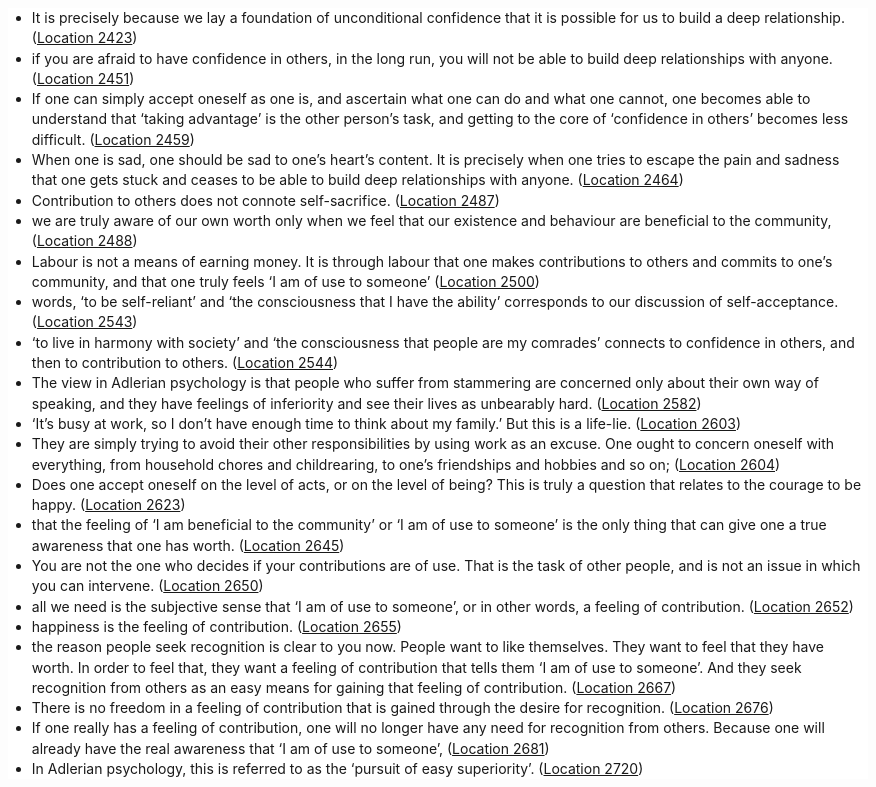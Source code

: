 - It is precisely because we lay a foundation of unconditional confidence that it is possible for us to build a deep relationship. ([Location 2423](https://readwise.io/to_kindle?action=open&asin=B074TWG8V7&location=2423))
- if you are afraid to have confidence in others, in the long run, you will not be able to build deep relationships with anyone. ([Location 2451](https://readwise.io/to_kindle?action=open&asin=B074TWG8V7&location=2451))
- If one can simply accept oneself as one is, and ascertain what one can do and what one cannot, one becomes able to understand that ‘taking advantage’ is the other person’s task, and getting to the core of ‘confidence in others’ becomes less difficult. ([Location 2459](https://readwise.io/to_kindle?action=open&asin=B074TWG8V7&location=2459))
- When one is sad, one should be sad to one’s heart’s content. It is precisely when one tries to escape the pain and sadness that one gets stuck and ceases to be able to build deep relationships with anyone. ([Location 2464](https://readwise.io/to_kindle?action=open&asin=B074TWG8V7&location=2464))
- Contribution to others does not connote self-sacrifice. ([Location 2487](https://readwise.io/to_kindle?action=open&asin=B074TWG8V7&location=2487))
- we are truly aware of our own worth only when we feel that our existence and behaviour are beneficial to the community, ([Location 2488](https://readwise.io/to_kindle?action=open&asin=B074TWG8V7&location=2488))
- Labour is not a means of earning money. It is through labour that one makes contributions to others and commits to one’s community, and that one truly feels ‘I am of use to someone’ ([Location 2500](https://readwise.io/to_kindle?action=open&asin=B074TWG8V7&location=2500))
- words, ‘to be self-reliant’ and ‘the consciousness that I have the ability’ corresponds to our discussion of self-acceptance. ([Location 2543](https://readwise.io/to_kindle?action=open&asin=B074TWG8V7&location=2543))
- ‘to live in harmony with society’ and ‘the consciousness that people are my comrades’ connects to confidence in others, and then to contribution to others. ([Location 2544](https://readwise.io/to_kindle?action=open&asin=B074TWG8V7&location=2544))
- The view in Adlerian psychology is that people who suffer from stammering are concerned only about their own way of speaking, and they have feelings of inferiority and see their lives as unbearably hard. ([Location 2582](https://readwise.io/to_kindle?action=open&asin=B074TWG8V7&location=2582))
- ‘It’s busy at work, so I don’t have enough time to think about my family.’ But this is a life-lie. ([Location 2603](https://readwise.io/to_kindle?action=open&asin=B074TWG8V7&location=2603))
- They are simply trying to avoid their other responsibilities by using work as an excuse. One ought to concern oneself with everything, from household chores and childrearing, to one’s friendships and hobbies and so on; ([Location 2604](https://readwise.io/to_kindle?action=open&asin=B074TWG8V7&location=2604))
- Does one accept oneself on the level of acts, or on the level of being? This is truly a question that relates to the courage to be happy. ([Location 2623](https://readwise.io/to_kindle?action=open&asin=B074TWG8V7&location=2623))
- that the feeling of ‘I am beneficial to the community’ or ‘I am of use to someone’ is the only thing that can give one a true awareness that one has worth. ([Location 2645](https://readwise.io/to_kindle?action=open&asin=B074TWG8V7&location=2645))
- You are not the one who decides if your contributions are of use. That is the task of other people, and is not an issue in which you can intervene. ([Location 2650](https://readwise.io/to_kindle?action=open&asin=B074TWG8V7&location=2650))
- all we need is the subjective sense that ‘I am of use to someone’, or in other words, a feeling of contribution. ([Location 2652](https://readwise.io/to_kindle?action=open&asin=B074TWG8V7&location=2652))
- happiness is the feeling of contribution. ([Location 2655](https://readwise.io/to_kindle?action=open&asin=B074TWG8V7&location=2655))
- the reason people seek recognition is clear to you now. People want to like themselves. They want to feel that they have worth. In order to feel that, they want a feeling of contribution that tells them ‘I am of use to someone’. And they seek recognition from others as an easy means for gaining that feeling of contribution. ([Location 2667](https://readwise.io/to_kindle?action=open&asin=B074TWG8V7&location=2667))
- There is no freedom in a feeling of contribution that is gained through the desire for recognition. ([Location 2676](https://readwise.io/to_kindle?action=open&asin=B074TWG8V7&location=2676))
- If one really has a feeling of contribution, one will no longer have any need for recognition from others. Because one will already have the real awareness that ‘I am of use to someone’, ([Location 2681](https://readwise.io/to_kindle?action=open&asin=B074TWG8V7&location=2681))
- In Adlerian psychology, this is referred to as the ‘pursuit of easy superiority’. ([Location 2720](https://readwise.io/to_kindle?action=open&asin=B074TWG8V7&location=2720))